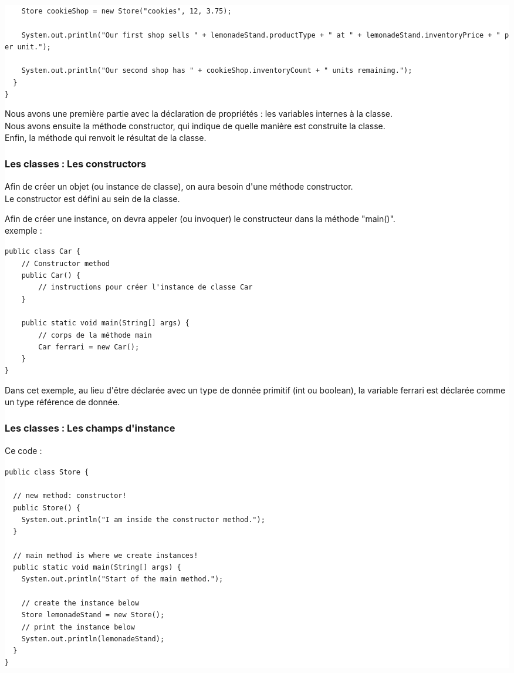 ```
    Store cookieShop = new Store("cookies", 12, 3.75);
    
    System.out.println("Our first shop sells " + lemonadeStand.productType + " at " + lemonadeStand.inventoryPrice + " per unit.");
    
    System.out.println("Our second shop has " + cookieShop.inventoryCount + " units remaining.");
  }
}
```
Nous avons une première partie avec la déclaration de propriétés : les variables internes à la classe.<br>
Nous avons ensuite la méthode constructor, qui indique de quelle manière est construite la classe.<br>
Enfin, la méthode qui renvoit le résultat de la classe.

### Les classes : Les constructors

Afin de créer un objet (ou instance de classe), on aura besoin d'une méthode constructor.<br>
Le constructor est défini au sein de la classe.<br>

Afin de créer une instance, on devra appeler (ou invoquer) le constructeur dans la méthode "main()".<br>
exemple :
```
public class Car {
    // Constructor method
    public Car() {
        // instructions pour créer l'instance de classe Car
    }
    
    public static void main(String[] args) {
        // corps de la méthode main
        Car ferrari = new Car();
    }
}
```

Dans cet exemple, au lieu d'être déclarée avec un type de donnée primitif (int ou boolean), la variable ferrari est déclarée comme un type référence de donnée.<br>

### Les classes : Les champs d'instance

Ce code :
```
public class Store {
  
  // new method: constructor!
  public Store() {
    System.out.println("I am inside the constructor method.");
  }
  
  // main method is where we create instances!
  public static void main(String[] args) {
    System.out.println("Start of the main method.");
    
    // create the instance below
    Store lemonadeStand = new Store();
    // print the instance below
    System.out.println(lemonadeStand);
  }
}
```

